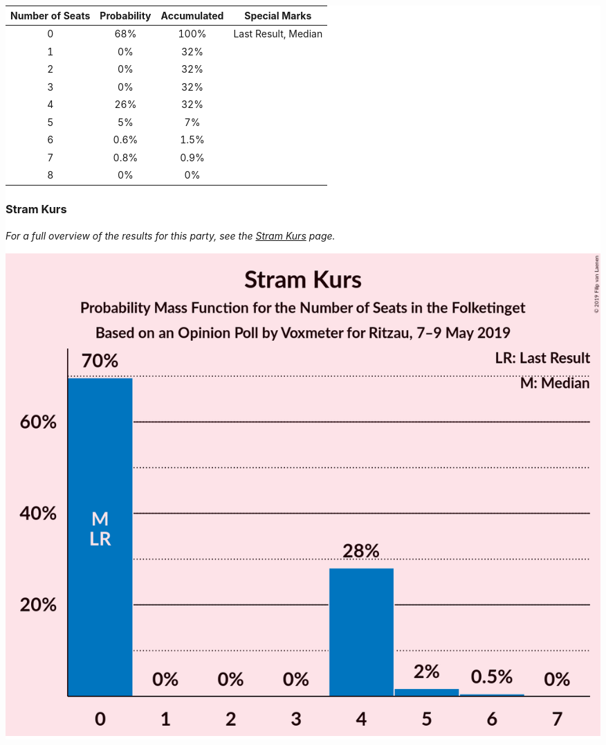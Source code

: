 | Number of Seats | Probability | Accumulated | Special Marks |
|:---------------:|:-----------:|:-----------:|:-------------:|
| 0 | 68% | 100% | Last Result, Median |
| 1 | 0% | 32% |  |
| 2 | 0% | 32% |  |
| 3 | 0% | 32% |  |
| 4 | 26% | 32% |  |
| 5 | 5% | 7% |  |
| 6 | 0.6% | 1.5% |  |
| 7 | 0.8% | 0.9% |  |
| 8 | 0% | 0% |  |

### Stram Kurs

*For a full overview of the results for this party, see the [Stram Kurs](party-stramkurs.html) page.*

![Graph with seats probability mass function not yet produced](2019-05-09-Voxmeter-seats-pmf-stramkurs.png "Seats Probability Mass Function")
